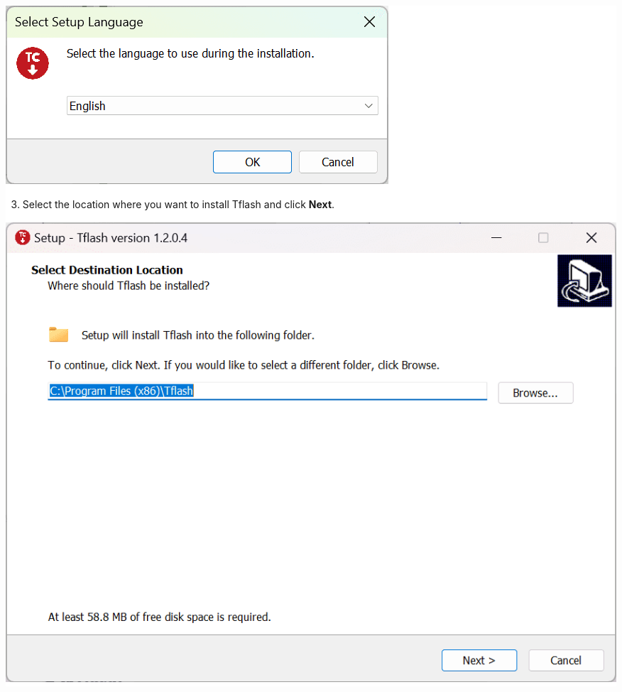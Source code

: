 ![](media/e941d577b7f1609111eafc7bb5e0d859.png)

3.  Select the location where you want to install Tflash and click **Next**.

![](media/08ca837be476019f7bb8b719c03b77a5.png)

